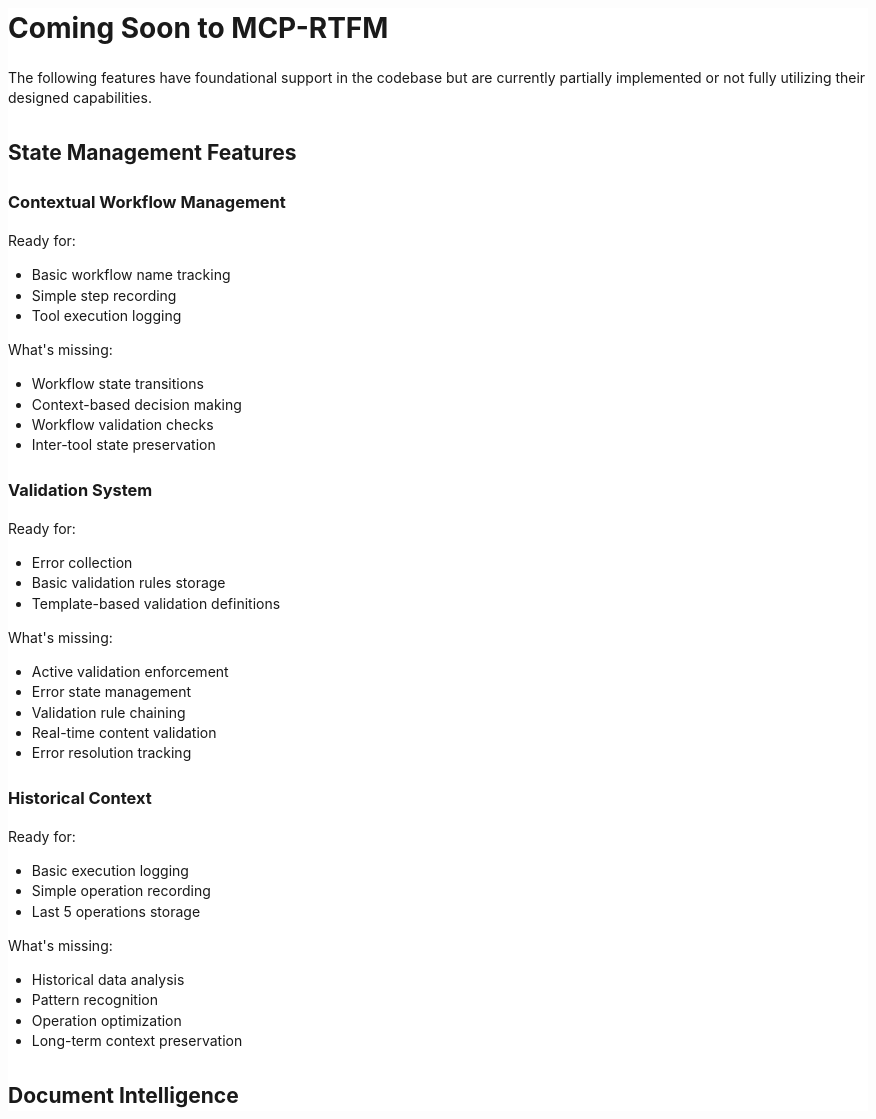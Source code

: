 # Coming Soon to MCP-RTFM

The following features have foundational support in the codebase but are currently partially implemented or not fully utilizing their designed capabilities.

## State Management Features

### Contextual Workflow Management

Ready for:

- Basic workflow name tracking
- Simple step recording
- Tool execution logging

What's missing:

- Workflow state transitions
- Context-based decision making
- Workflow validation checks
- Inter-tool state preservation

### Validation System

Ready for:

- Error collection
- Basic validation rules storage
- Template-based validation definitions

What's missing:

- Active validation enforcement
- Error state management
- Validation rule chaining
- Real-time content validation
- Error resolution tracking

### Historical Context

Ready for:

- Basic execution logging
- Simple operation recording
- Last 5 operations storage

What's missing:

- Historical data analysis
- Pattern recognition
- Operation optimization
- Long-term context preservation

## Document Intelligence
